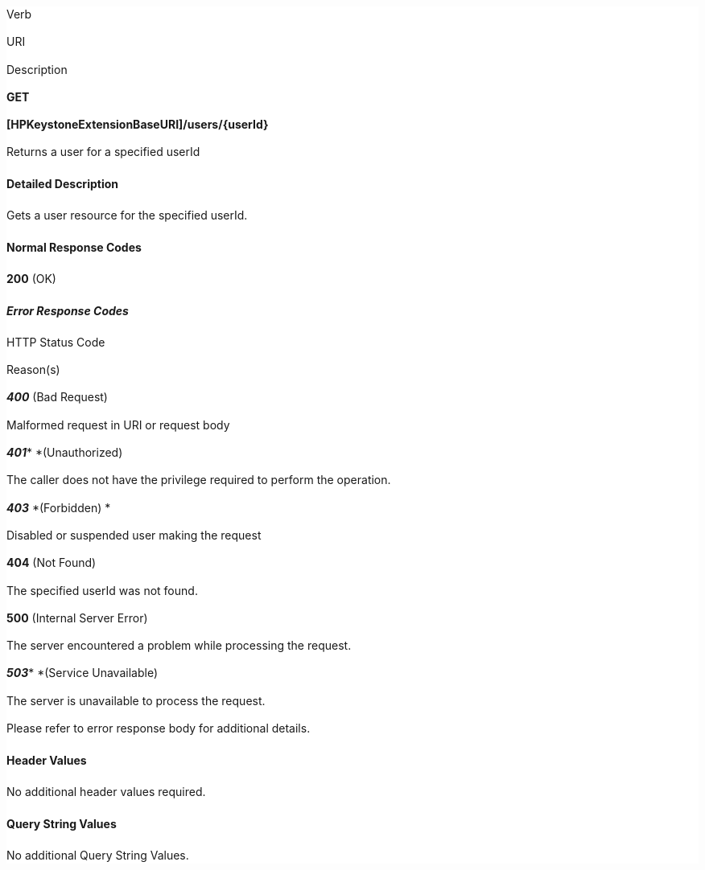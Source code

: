 ####

Verb

URI

Description

**GET**

**[HPKeystoneExtensionBaseURI]/users/{userId}**

Returns a user for a specified userId

#### **Detailed Description**

Gets a user resource for the specified userId.

#### **Normal Response Codes**

**200** (OK)

#### ***Error Response Codes***

HTTP Status Code

Reason(s)

***400*** (Bad Request)

Malformed request in URI or request body

***401**** *(Unauthorized)

The caller does not have the privilege required to perform the
operation.

***403*** *(Forbidden) *

Disabled or suspended user making the request

**404** (Not Found)

The specified userId was not found.

**500** (Internal Server Error)

The server encountered a problem while processing the request.

***503**** *(Service Unavailable)

The server is unavailable to process the request.

Please refer to error response body for additional details.

#### **Header Values**

No additional header values required.

#### **Query String Values**

No additional Query String Values.
